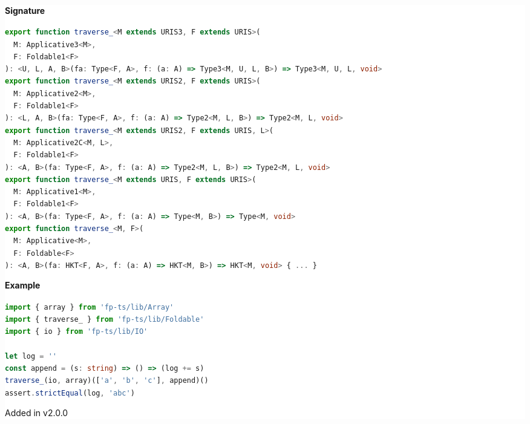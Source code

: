 **Signature**

```ts
export function traverse_<M extends URIS3, F extends URIS>(
  M: Applicative3<M>,
  F: Foldable1<F>
): <U, L, A, B>(fa: Type<F, A>, f: (a: A) => Type3<M, U, L, B>) => Type3<M, U, L, void>
export function traverse_<M extends URIS2, F extends URIS>(
  M: Applicative2<M>,
  F: Foldable1<F>
): <L, A, B>(fa: Type<F, A>, f: (a: A) => Type2<M, L, B>) => Type2<M, L, void>
export function traverse_<M extends URIS2, F extends URIS, L>(
  M: Applicative2C<M, L>,
  F: Foldable1<F>
): <A, B>(fa: Type<F, A>, f: (a: A) => Type2<M, L, B>) => Type2<M, L, void>
export function traverse_<M extends URIS, F extends URIS>(
  M: Applicative1<M>,
  F: Foldable1<F>
): <A, B>(fa: Type<F, A>, f: (a: A) => Type<M, B>) => Type<M, void>
export function traverse_<M, F>(
  M: Applicative<M>,
  F: Foldable<F>
): <A, B>(fa: HKT<F, A>, f: (a: A) => HKT<M, B>) => HKT<M, void> { ... }
```

**Example**

```ts
import { array } from 'fp-ts/lib/Array'
import { traverse_ } from 'fp-ts/lib/Foldable'
import { io } from 'fp-ts/lib/IO'

let log = ''
const append = (s: string) => () => (log += s)
traverse_(io, array)(['a', 'b', 'c'], append)()
assert.strictEqual(log, 'abc')
```

Added in v2.0.0
